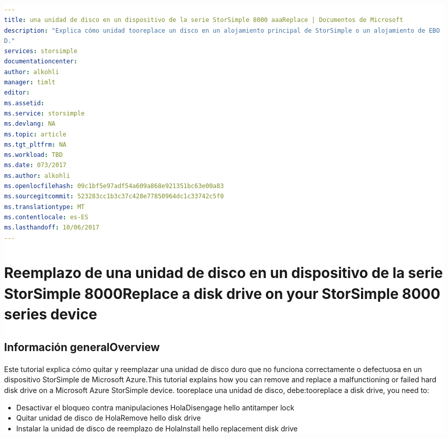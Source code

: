 ```yaml
---
title: una unidad de disco en un dispositivo de la serie StorSimple 8000 aaaReplace | Documentos de Microsoft
description: "Explica cómo unidad tooreplace un disco en un alojamiento principal de StorSimple o un alojamiento de EBOD."
services: storsimple
documentationcenter: 
author: alkohli
manager: timlt
editor: 
ms.assetid: 
ms.service: storsimple
ms.devlang: NA
ms.topic: article
ms.tgt_pltfrm: NA
ms.workload: TBD
ms.date: 073/2017
ms.author: alkohli
ms.openlocfilehash: 09c1bf5e97adf54a609a868e921351bc63e00a83
ms.sourcegitcommit: 523283cc1b3c37c428e77850964dc1c33742c5f0
ms.translationtype: MT
ms.contentlocale: es-ES
ms.lasthandoff: 10/06/2017
---
```

# <a name="replace-a-disk-drive-on-your-storsimple-8000-series-device"></a><span data-ttu-id="b8eee-103">Reemplazo de una unidad de disco en un dispositivo de la serie StorSimple 8000</span><span class="sxs-lookup"><span data-stu-id="b8eee-103">Replace a disk drive on your StorSimple 8000 series device</span></span>

## <a name="overview"></a><span data-ttu-id="b8eee-104">Información general</span><span class="sxs-lookup"><span data-stu-id="b8eee-104">Overview</span></span>
<span data-ttu-id="b8eee-105">Este tutorial explica cómo quitar y reemplazar una unidad de disco duro que no funciona correctamente o defectuosa en un dispositivo StorSimple de Microsoft Azure.</span><span class="sxs-lookup"><span data-stu-id="b8eee-105">This tutorial explains how you can remove and replace a malfunctioning or failed hard disk drive on a Microsoft Azure StorSimple device.</span></span> <span data-ttu-id="b8eee-106">tooreplace una unidad de disco, debe:</span><span class="sxs-lookup"><span data-stu-id="b8eee-106">tooreplace a disk drive, you need to:</span></span>

* <span data-ttu-id="b8eee-107">Desactivar el bloqueo contra manipulaciones Hola</span><span class="sxs-lookup"><span data-stu-id="b8eee-107">Disengage hello antitamper lock</span></span>
* <span data-ttu-id="b8eee-108">Quitar unidad de disco de Hola</span><span class="sxs-lookup"><span data-stu-id="b8eee-108">Remove hello disk drive</span></span>
* <span data-ttu-id="b8eee-109">Instalar la unidad de disco de reemplazo de Hola</span><span class="sxs-lookup"><span data-stu-id="b8eee-109">Install hello replacement disk drive</span></span>
